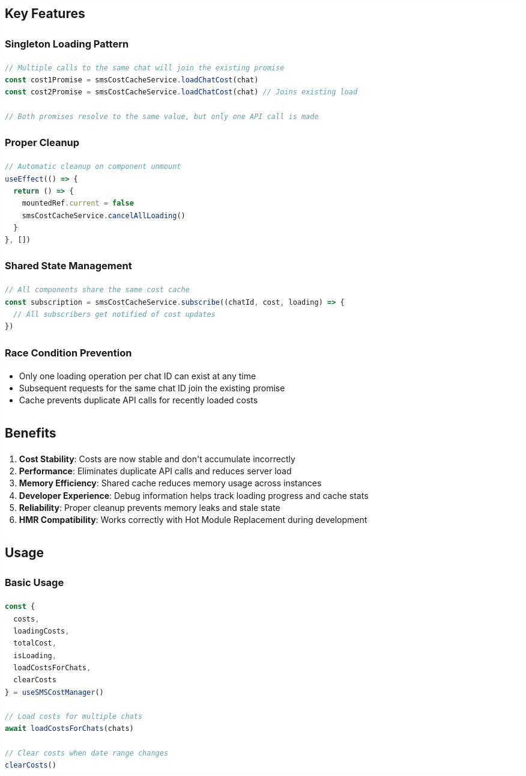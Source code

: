 ## Key Features

### Singleton Loading Pattern
```typescript
// Multiple calls to the same chat will join the existing promise
const cost1Promise = smsCostCacheService.loadChatCost(chat)
const cost2Promise = smsCostCacheService.loadChatCost(chat) // Joins existing load

// Both promises resolve to the same value, but only one API call is made
```

### Proper Cleanup
```typescript
// Automatic cleanup on component unmount
useEffect(() => {
  return () => {
    mountedRef.current = false
    smsCostCacheService.cancelAllLoading()
  }
}, [])
```

### Shared State Management
```typescript
// All components share the same cost cache
const subscription = smsCostCacheService.subscribe((chatId, cost, loading) => {
  // All subscribers get notified of cost updates
})
```

### Race Condition Prevention
- Only one loading operation per chat ID can exist at any time
- Subsequent requests for the same chat ID join the existing promise
- Cache prevents duplicate API calls for recently loaded costs

## Benefits

1. **Cost Stability**: Costs are now stable and don't accumulate incorrectly
2. **Performance**: Eliminates duplicate API calls and reduces server load
3. **Memory Efficiency**: Shared cache reduces memory usage across instances
4. **Developer Experience**: Debug information helps track loading progress and cache stats
5. **Reliability**: Proper cleanup prevents memory leaks and stale state
6. **HMR Compatibility**: Works correctly with Hot Module Replacement during development

## Usage

### Basic Usage
```typescript
const {
  costs,
  loadingCosts,
  totalCost,
  isLoading,
  loadCostsForChats,
  clearCosts
} = useSMSCostManager()

// Load costs for multiple chats
await loadCostsForChats(chats)

// Clear costs when date range changes
clearCosts()
```